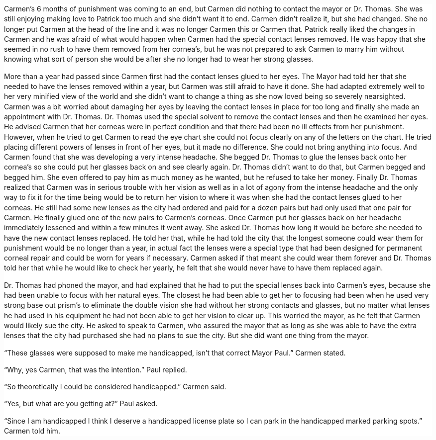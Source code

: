 Carmen’s 6 months of punishment was coming to an end, but Carmen did nothing to contact the mayor or Dr. Thomas. She was still enjoying making love to Patrick too much and she didn’t want it to end. Carmen didn’t realize it, but she had changed. She no longer put Carmen at the head of the line and it was no longer Carmen this or Carmen that.  Patrick really liked the changes in Carmen and he was afraid of what would happen when Carmen had the special contact lenses removed. He was happy that she seemed in no rush to have them removed from her cornea’s, but he was not prepared to ask Carmen to marry him without knowing what sort of person she would be after she no longer had to wear her strong glasses.

More than a year had passed since Carmen first had the contact lenses glued to her eyes. The Mayor had told her that she needed to have the lenses removed within a year, but Carmen was still afraid to have it done. She had adapted extremely well to her very minified view of the world and she didn’t want to change a thing as she now loved being so severely nearsighted. Carmen was a bit worried about damaging her eyes by leaving the contact lenses in place for too long and finally she made an appointment with Dr. Thomas. Dr. Thomas used the special solvent to remove the contact lenses and then he examined her eyes. He advised Carmen that her corneas were in perfect condition and that there had been no ill effects from her punishment. However, when he tried to get Carmen to read the eye chart she could not focus clearly on any of the letters on the chart.  He tried placing different powers of lenses in front of her eyes, but it made no difference. She could not bring anything into focus. And Carmen found that she was developing a very intense headache. She begged Dr. Thomas to glue the lenses back onto her cornea’s so she could put her glasses back on and see clearly again. Dr. Thomas didn’t want to do that, but Carmen begged and begged him. She even offered to pay him as much money as he wanted, but he refused to take her money. Finally Dr. Thomas realized that Carmen was in serious trouble with her vision as well as in a lot of agony from the intense headache and the only way to fix it for the time being would be to return her vision to where it was when she had the contact lenses glued to her corneas. He still had some new lenses as the city had ordered and paid for a dozen pairs but had only used that one pair for Carmen. He finally glued one of the new pairs to Carmen’s corneas. Once Carmen put her glasses back on her headache immediately lessened and within a few minutes it went away. She asked Dr. Thomas how long it would be before she needed to have the new contact lenses replaced. He told her that, while he had told the city that the longest someone could wear them for punishment would be no longer than a year, in actual fact the lenses were a special type that had been designed for permanent corneal repair and could be worn for years if necessary. Carmen asked if that meant she could wear them forever and Dr. Thomas told her that while he would like to check her yearly, he felt that she would never have to have them replaced again.

Dr. Thomas had phoned the mayor, and had explained that he had to put the special lenses back into Carmen’s eyes, because she had been unable to focus with her natural eyes.  The closest he had been able to get her to focusing had been when he used very strong base out prism’s to eliminate the double vision she had without her strong contacts and glasses, but no matter what lenses he had used in his equipment he had not been able to get her vision to clear up. This worried the mayor, as he felt that Carmen would likely sue the city.  He asked to speak to Carmen, who assured the mayor that as long as she was able to have the extra lenses that the city had purchased she had no plans to sue the city.  But she did want one thing from the mayor.

“These glasses were supposed to make me handicapped, isn’t that correct Mayor Paul.” Carmen stated.

“Why, yes Carmen, that was the intention.” Paul replied.

“So theoretically I could be considered handicapped.” Carmen said.

“Yes, but what are you getting at?” Paul asked.

“Since I am handicapped I think I deserve a handicapped license plate so I can park in the handicapped marked parking spots.” Carmen told him.
